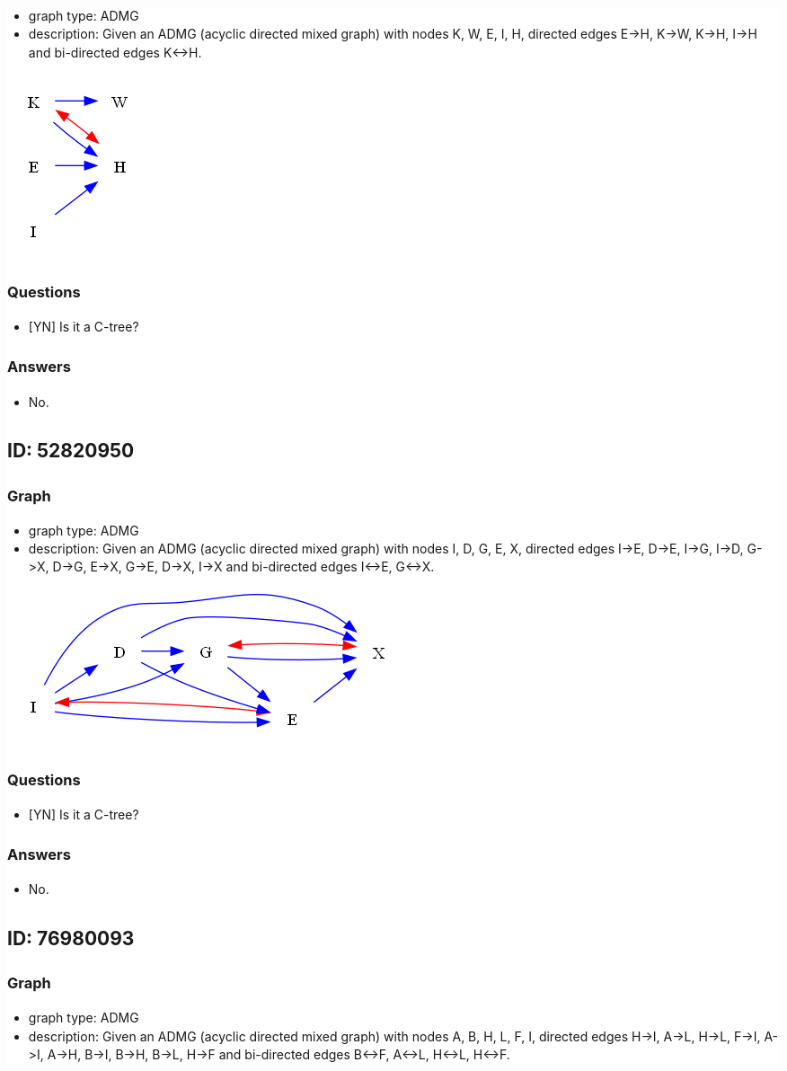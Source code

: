 - graph type: ADMG
- description: Given an ADMG (acyclic directed mixed graph) with nodes K, W, E, I, H, directed edges E->H, K->W, K->H, I->H and bi-directed edges K<->H.

![fig](../images/c-tree/24176518.png)
### Questions
- [YN] Is it a C-tree? 
### Answers
- No.
## ID: 52820950
### Graph
- graph type: ADMG
- description: Given an ADMG (acyclic directed mixed graph) with nodes I, D, G, E, X, directed edges I->E, D->E, I->G, I->D, G->X, D->G, E->X, G->E, D->X, I->X and bi-directed edges I<->E, G<->X.

![fig](../images/c-tree/52820950.png)
### Questions
- [YN] Is it a C-tree? 
### Answers
- No.
## ID: 76980093
### Graph
- graph type: ADMG
- description: Given an ADMG (acyclic directed mixed graph) with nodes A, B, H, L, F, I, directed edges H->I, A->L, H->L, F->I, A->I, A->H, B->I, B->H, B->L, H->F and bi-directed edges B<->F, A<->L, H<->L, H<->F.

